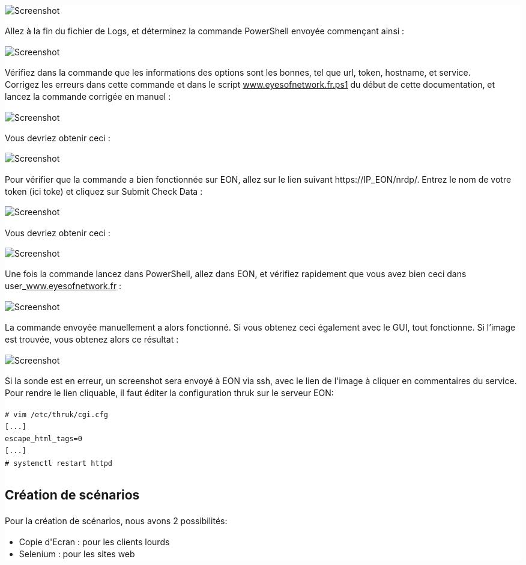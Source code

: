![Screenshot](/img/docs/eoa-2-0/cscr17.png)

Allez à la fin du fichier de Logs, et déterminez la commande PowerShell envoyée commençant ainsi :

![Screenshot](/img/docs/eoa-2-0/cscr18.png)

Vérifiez dans la commande que les informations des options sont les bonnes, tel que url, token, hostname, et service.<br/>
Corrigez les erreurs dans cette commande et dans le script www.eyesofnetwork.fr.ps1 du début de cette documentation, et lancez la commande corrigée en manuel :

![Screenshot](/img/docs/eoa-2-0/cscr19.png)

Vous devriez obtenir ceci :

![Screenshot](/img/docs/eoa-2-0/cscr20.png)

Pour vérifier que la commande a bien fonctionnée sur EON, allez sur le lien suivant https://IP_EON/nrdp/. Entrez le nom de votre token (ici toke) et cliquez sur Submit Check Data :

![Screenshot](/img/docs/eoa-2-0/cscr21.png)

Vous devriez obtenir ceci :

![Screenshot](/img/docs/eoa-2-0/cscr22.png)

Une fois la commande lancez dans PowerShell, allez dans EON, et vérifiez rapidement que vous avez bien ceci dans user_www.eyesofnetwork.fr :

![Screenshot](/img/docs/eoa-2-0/cscr23.png)

La commande envoyée manuellement a alors fonctionné. Si vous obtenez ceci également avec le GUI, tout fonctionne.
Si l’image est trouvée, vous obtenez alors ce résultat :

![Screenshot](/img/docs/eoa-2-0/cscr24.png)

Si la sonde est en erreur, un screenshot sera envoyé à EON via ssh, avec le lien de l'image à cliquer en commentaires du service. Pour rendre le lien cliquable, il faut éditer la configuration thruk sur le serveur EON:

```console
# vim /etc/thruk/cgi.cfg
[...]
escape_html_tags=0
[...]
# systemctl restart httpd
```

## Création de scénarios

Pour la création de scénarios, nous avons 2 possibilités:
- Copie d'Ecran : pour les clients lourds
- Selenium : pour les sites web
